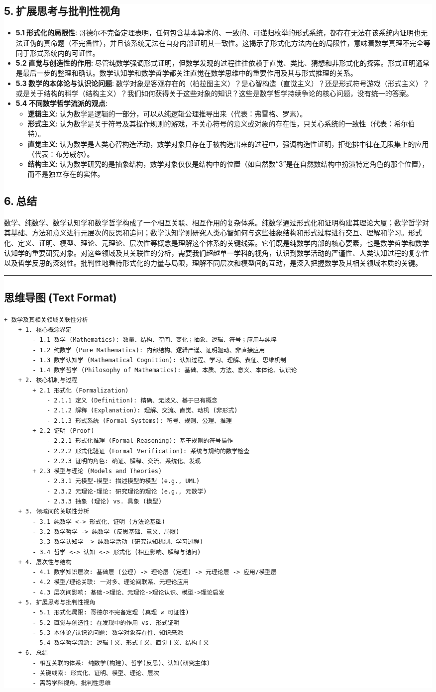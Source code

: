 ## 5. 扩展思考与批判性视角

- **5.1 形式化的局限性**: 哥德尔不完备定理表明，任何包含基本算术的、一致的、可递归枚举的形式系统，都存在无法在该系统内证明也无法证伪的真命题（不完备性），并且该系统无法在自身内部证明其一致性。这揭示了形式化方法内在的局限性，意味着数学真理不完全等同于形式系统内的可证性。
- **5.2 直觉与创造性的作用**: 尽管纯数学强调形式证明，但数学发现的过程往往依赖于直觉、类比、猜想和非形式化的探索。形式证明通常是最后一步的整理和确认。数学认知学和数学哲学都关注直觉在数学思维中的重要作用及其与形式推理的关系。
- **5.3 数学的本体论与认识论问题**: 数学对象是客观存在的（柏拉图主义）？是心智构造（直觉主义）？还是形式符号游戏（形式主义）？或是关于结构的科学（结构主义）？我们如何获得关于这些对象的知识？这些是数学哲学持续争论的核心问题，没有统一的答案。
- **5.4 不同数学哲学流派的观点**:
  - **逻辑主义**: 认为数学是逻辑的一部分，可以从纯逻辑公理推导出来（代表：弗雷格、罗素）。
  - **形式主义**: 认为数学是关于符号及其操作规则的游戏，不关心符号的意义或对象的存在性，只关心系统的一致性（代表：希尔伯特）。
  - **直觉主义**: 认为数学是人类心智构造活动，数学对象只存在于被构造出来的过程中，强调构造性证明，拒绝排中律在无限集上的应用（代表：布劳威尔）。
  - **结构主义**: 认为数学研究的是抽象结构，数学对象仅仅是结构中的位置（如自然数“3”是在自然数结构中扮演特定角色的那个位置），而不是独立存在的实体。

## 6. 总结

数学、纯数学、数学认知学和数学哲学构成了一个相互关联、相互作用的复杂体系。纯数学通过形式化和证明构建其理论大厦；数学哲学对其基础、方法和意义进行元层次的反思和追问；数学认知学则研究人类心智如何与这些抽象结构和形式过程进行交互、理解和学习。形式化、定义、证明、模型、理论、元理论、层次性等概念是理解这个体系的关键线索。它们既是纯数学内部的核心要素，也是数学哲学和数学认知学的重要研究对象。对这些领域及其关联性的分析，需要我们超越单一学科的视角，认识到数学活动的严谨性、人类认知过程的复杂性以及哲学反思的深刻性。批判性地看待形式化的力量与局限，理解不同层次和模型间的互动，是深入把握数学及其相关领域本质的关键。

---

## 思维导图 (Text Format)

```text
+ 数学及其相关领域关联性分析
    + 1. 核心概念界定
        - 1.1 数学 (Mathematics): 数量、结构、空间、变化；抽象、逻辑、符号；应用与纯粹
        - 1.2 纯数学 (Pure Mathematics): 内部结构、逻辑严谨、证明驱动、非直接应用
        - 1.3 数学认知学 (Mathematical Cognition): 认知过程、学习、理解、表征、思维机制
        - 1.4 数学哲学 (Philosophy of Mathematics): 基础、本质、方法、意义、本体论、认识论
    + 2. 核心机制与过程
        + 2.1 形式化 (Formalization)
            - 2.1.1 定义 (Definition): 精确、无歧义、基于已有概念
            - 2.1.2 解释 (Explanation): 理解、交流、直觉、动机 (非形式)
            - 2.1.3 形式系统 (Formal Systems): 符号、规则、公理、推理
        + 2.2 证明 (Proof)
            - 2.2.1 形式化推理 (Formal Reasoning): 基于规则的符号操作
            - 2.2.2 形式化验证 (Formal Verification): 系统与规约的数学检查
            - 2.2.3 证明的角色: 确证、解释、交流、系统化、发现
        + 2.3 模型与理论 (Models and Theories)
            - 2.3.1 元模型-模型: 描述模型的模型 (e.g., UML)
            - 2.3.2 元理论-理论: 研究理论的理论 (e.g., 元数学)
            - 2.3.3 抽象 (理论) vs. 具象 (模型)
    + 3. 领域间的关联性分析
        - 3.1 纯数学 <-> 形式化、证明 (方法论基础)
        - 3.2 数学哲学 -> 纯数学 (反思基础、意义、局限)
        - 3.3 数学认知学 -> 纯数学活动 (研究认知机制、学习过程)
        - 3.4 哲学 <-> 认知 <-> 形式化 (相互影响、解释与诘问)
    + 4. 层次性与结构
        - 4.1 数学知识层次: 基础层 (公理) -> 理论层 (定理) -> 元理论层 -> 应用/模型层
        - 4.2 模型/理论关联: 一对多、理论间联系、元理论应用
        - 4.3 层次间影响: 基础->理论、元理论->理论认识、模型->理论启发
    + 5. 扩展思考与批判性视角
        - 5.1 形式化局限: 哥德尔不完备定理 (真理 ≠ 可证性)
        - 5.2 直觉与创造性: 在发现中的作用 vs. 形式证明
        - 5.3 本体论/认识论问题: 数学对象存在性、知识来源
        - 5.4 数学哲学流派: 逻辑主义、形式主义、直觉主义、结构主义
    + 6. 总结
        - 相互关联的体系: 纯数学(构建)、哲学(反思)、认知(研究主体)
        - 关键线索: 形式化、证明、模型、理论、层次
        - 需跨学科视角、批判性思维
```